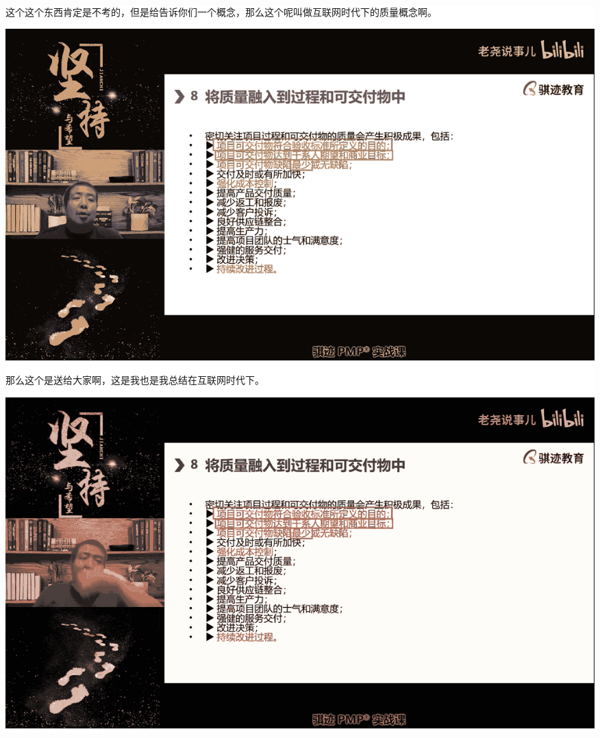这个这个东西肯定是不考的，但是给告诉你们一个概念，那么这个呢叫做互联网时代下的质量概念啊。

![](img/27a3ee9275db56232205bd79afbe92d9_52.png)

那么这个是送给大家啊，这是我也是我总结在互联网时代下。

![](img/27a3ee9275db56232205bd79afbe92d9_54.png)
